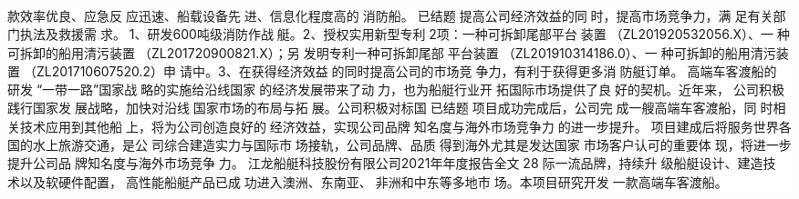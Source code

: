 款效率优良、应急反
应迅速、船载设备先
进、信息化程度高的
消防船。
已结题
提高公司经济效益的同
时，提高市场竞争力，满
足有关部门执法及救援需
求。
1、研发600吨级消防作战
艇。2、授权实用新型专利
2项：一种可拆卸尾部平台
装置
（ZL201920532056.X）、一
种可拆卸的船用清污装置
（ZL201720900821.X）；另
发明专利一种可拆卸尾部
平台装置
（ZL201910314186.0）、一
种可拆卸的船用清污装置
（ZL201710607520.2）申
请中。3、在获得经济效益
的同时提高公司的市场竞
争力，有利于获得更多消
防艇订单。
高端车客渡船的
研发
“一带一路”国家战
略的实施给沿线国家
的经济发展带来了动
力，也为船艇行业开
拓国际市场提供了良
好的契机。近年来，
公司积极践行国家发
展战略，加快对沿线
国家市场的布局与拓
展。公司积极对标国
已结题
项目成功完成后，公司完
成一艘高端车客渡船，同
时相关技术应用到其他船
上，将为公司创造良好的
经济效益，实现公司品牌
知名度与海外市场竞争力
的进一步提升。
项目建成后将服务世界各
国的水上旅游交通，是公
司综合建造实力与国际市
场接轨，公司品牌、品质
得到海外尤其是发达国家
市场客户认可的重要体
现，将进一步提升公司品
牌知名度与海外市场竞争
力。
江龙船艇科技股份有限公司2021年年度报告全文
28
际一流品牌，持续升
级船艇设计、建造技
术以及软硬件配置，
高性能船艇产品已成
功进入澳洲、东南亚、
非洲和中东等多地市
场。本项目研究开发
一款高端车客渡船。